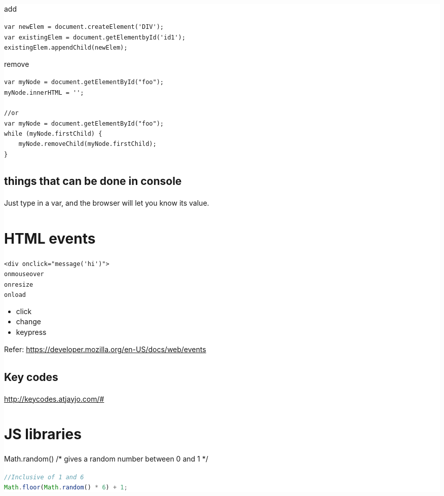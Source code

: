 add

```
var newElem = document.createElement('DIV');
var existingElem = document.getElementbyId('id1');
existingElem.appendChild(newElem);
```


remove

```
var myNode = document.getElementById("foo");
myNode.innerHTML = '';

//or
var myNode = document.getElementById("foo");
while (myNode.firstChild) {
    myNode.removeChild(myNode.firstChild);
}
```


## things that can be done in console

Just type in a var, and the browser will let you know its value.

# HTML events

```
<div onclick="message('hi')">
onmouseover
onresize
onload
```

* click
* change
* keypress

Refer: https://developer.mozilla.org/en-US/docs/web/events

## Key codes

http://keycodes.atjayjo.com/#


# JS libraries

Math.random()   /* gives a random number between 0 and 1 */
```javascript
//Inclusive of 1 and 6
Math.floor(Math.random() * 6) + 1;
```
